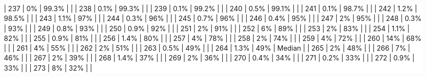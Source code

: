 | 237 | 0% | 99.3% |  |
| 238 | 0.1% | 99.3% |  |
| 239 | 0.1% | 99.2% |  |
| 240 | 0.5% | 99.1% |  |
| 241 | 0.1% | 98.7% |  |
| 242 | 1.2% | 98.5% |  |
| 243 | 1.1% | 97% |  |
| 244 | 0.3% | 96% |  |
| 245 | 0.7% | 96% |  |
| 246 | 0.4% | 95% |  |
| 247 | 2% | 95% |  |
| 248 | 0.3% | 93% |  |
| 249 | 0.8% | 93% |  |
| 250 | 0.9% | 92% |  |
| 251 | 2% | 91% |  |
| 252 | 6% | 89% |  |
| 253 | 2% | 83% |  |
| 254 | 1.1% | 82% |  |
| 255 | 0.9% | 81% |  |
| 256 | 1.4% | 80% |  |
| 257 | 4% | 78% |  |
| 258 | 2% | 74% |  |
| 259 | 4% | 72% |  |
| 260 | 14% | 68% |  |
| 261 | 4% | 55% |  |
| 262 | 2% | 51% |  |
| 263 | 0.5% | 49% |  |
| 264 | 1.3% | 49% | Median |
| 265 | 2% | 48% |  |
| 266 | 7% | 46% |  |
| 267 | 2% | 39% |  |
| 268 | 1.4% | 37% |  |
| 269 | 2% | 36% |  |
| 270 | 0.4% | 34% |  |
| 271 | 0.2% | 33% |  |
| 272 | 0.9% | 33% |  |
| 273 | 8% | 32% |  |
